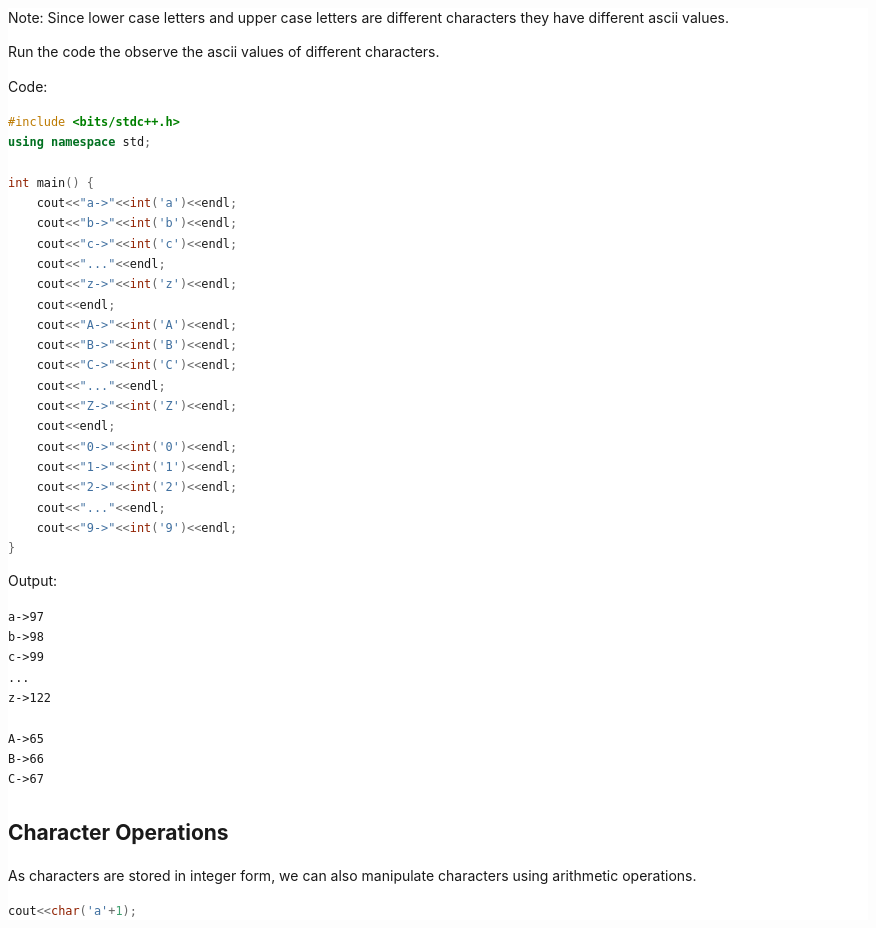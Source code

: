 Note: Since lower case letters and upper case letters are different characters they have different ascii values.

Run the code the observe the ascii values of different characters.

Code:

```cpp
#include <bits/stdc++.h>
using namespace std;

int main() {
    cout<<"a->"<<int('a')<<endl;
    cout<<"b->"<<int('b')<<endl;
    cout<<"c->"<<int('c')<<endl;
    cout<<"..."<<endl;
    cout<<"z->"<<int('z')<<endl;
    cout<<endl;
    cout<<"A->"<<int('A')<<endl;
    cout<<"B->"<<int('B')<<endl;
    cout<<"C->"<<int('C')<<endl;
    cout<<"..."<<endl;
    cout<<"Z->"<<int('Z')<<endl;
    cout<<endl;
    cout<<"0->"<<int('0')<<endl;
    cout<<"1->"<<int('1')<<endl;
    cout<<"2->"<<int('2')<<endl;
    cout<<"..."<<endl;
    cout<<"9->"<<int('9')<<endl;
}
```

Output:

```txt
a->97
b->98
c->99
...
z->122

A->65
B->66
C->67
```

## Character Operations

As characters are stored in integer form, we can also manipulate characters using arithmetic operations.

```cpp
cout<<char('a'+1);
```
